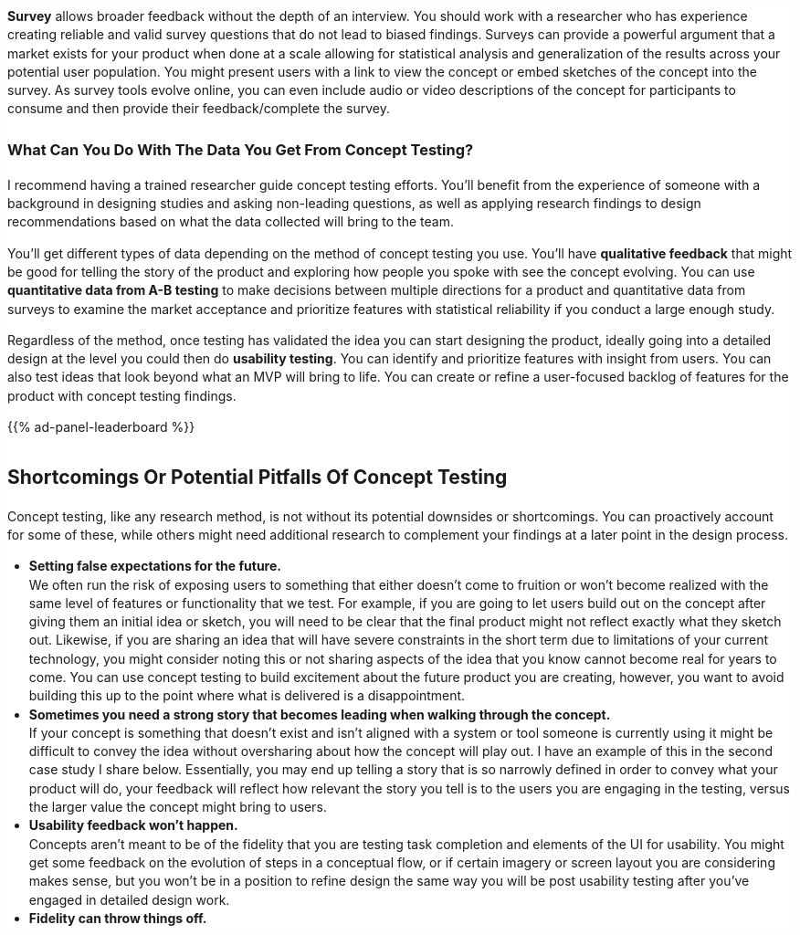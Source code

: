 **Survey** allows broader feedback without the depth of an interview. You should work with a researcher who has experience creating reliable and valid survey questions that do not lead to biased findings. Surveys can provide a powerful argument that a market exists for your product when done at a scale allowing for statistical analysis and generalization of the results across your potential user population. You might present users with a link to view the concept or embed sketches of the concept into the survey. As survey tools evolve online, you can even include audio or video descriptions of the concept for participants to consume and then provide their feedback/complete the survey.

### What Can You Do With The Data You Get From Concept Testing?

I recommend having a trained researcher guide concept testing efforts. You’ll benefit from the experience of someone with a background in designing studies and asking non-leading questions, as well as applying research findings to design recommendations based on what the data collected will bring to the team. 

You’ll get different types of data depending on the method of concept testing you use. You’ll have **qualitative feedback** that might be good for telling the story of the product and exploring how people you spoke with see the concept evolving. You can use **quantitative data from A-B testing** to make decisions between multiple directions for a product and quantitative data from surveys to examine the market acceptance and prioritize features with statistical reliability if you conduct a large enough study.

Regardless of the method, once testing has validated the idea you can start designing the product, ideally going into a detailed design at the level you could then do **usability testing**. You can identify and prioritize features with insight from users. You can also test ideas that look beyond what an MVP will bring to life. You can create or refine a user-focused backlog of features for the product with concept testing findings. 

{{% ad-panel-leaderboard %}}

## Shortcomings Or Potential Pitfalls Of Concept Testing

Concept testing, like any research method, is not without its potential downsides or shortcomings. You can proactively account for some of these, while others might need additional research to complement your findings at a later point in the design process.

- **Setting false expectations for the future.**  
We often run the risk of exposing users to something that either doesn’t come to fruition or won’t become realized with the same level of features or functionality that we test. For example, if you are going to let users build out on the concept after giving them an initial idea or sketch, you will need to be clear that the final product might not reflect exactly what they sketch out. Likewise, if you are sharing an idea that will have severe constraints in the short term due to limitations of your current technology, you might consider noting this or not sharing aspects of the idea that you know cannot become real for years to come. You can use concept testing to build excitement about the future product you are creating, however, you want to avoid building this up to the point where what is delivered is a disappointment.
- **Sometimes you need a strong story that becomes leading when walking through the concept.**  
If your concept is something that doesn’t exist and isn’t aligned with a system or tool someone is currently using it might be difficult to convey the idea without oversharing about how the concept will play out. I have an example of this in the second case study I share below. Essentially, you may end up telling a story that is so narrowly defined in order to convey what your product will do, your feedback will reflect how relevant the story you tell is to the users you are engaging in the testing, versus the larger value the concept might bring to users.
- **Usability feedback won’t happen.**  
Concepts aren’t meant to be of the fidelity that you are testing task completion and elements of the UI for usability. You might get some feedback on the evolution of steps in a conceptual flow, or if certain imagery or screen layout you are considering makes sense, but you won’t be in a position to refine design the same way you will be post usability testing after you’ve engaged in detailed design work. 
- **Fidelity can throw things off.**  